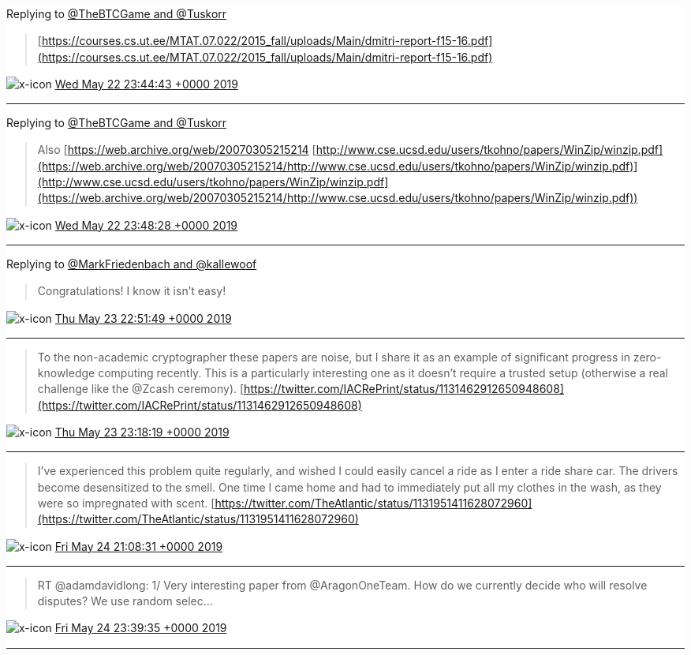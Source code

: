 Replying to [@TheBTCGame and @Tuskorr](https://twitter.com/TheBTCGame/status/1131287785061511168)

> [https://courses.cs.ut.ee/MTAT.07.022/2015_fall/uploads/Main/dmitri-report-f15-16.pdf](https://courses.cs.ut.ee/MTAT.07.022/2015_fall/uploads/Main/dmitri-report-f15-16.pdf)

<img src="{{ site.url }}{{ site.baseurl }}/assets/images/media/tweet.ico" alt="x-icon" width="30" /> [Wed May 22 23:44:43 +0000 2019](https://twitter.com/ChristopherA/status/1131345172069883904)

----

Replying to [@TheBTCGame and @Tuskorr](https://twitter.com/ChristopherA/status/1131345172069883904)

> Also [https://web.archive.org/web/20070305215214 [http://www.cse.ucsd.edu/users/tkohno/papers/WinZip/winzip.pdf](https://web.archive.org/web/20070305215214/http://www.cse.ucsd.edu/users/tkohno/papers/WinZip/winzip.pdf)](http://www.cse.ucsd.edu/users/tkohno/papers/WinZip/winzip.pdf](https://web.archive.org/web/20070305215214/http://www.cse.ucsd.edu/users/tkohno/papers/WinZip/winzip.pdf))

<img src="{{ site.url }}{{ site.baseurl }}/assets/images/media/tweet.ico" alt="x-icon" width="30" /> [Wed May 22 23:48:28 +0000 2019](https://twitter.com/ChristopherA/status/1131346117549936640)

----

Replying to [@MarkFriedenbach and @kallewoof](https://twitter.com/fodagut/status/1131694107758170112)

> Congratulations! I know it isn’t easy!

<img src="{{ site.url }}{{ site.baseurl }}/assets/images/media/tweet.ico" alt="x-icon" width="30" /> [Thu May 23 22:51:49 +0000 2019](https://twitter.com/ChristopherA/status/1131694250079342592)

----

> To the non-academic cryptographer these papers are noise, but I share it as an example of significant progress in zero-knowledge computing recently. This is a particularly interesting one as it doesn’t require a trusted setup (otherwise a real challenge like the @Zcash ceremony). [https://twitter.com/IACRePrint/status/1131462912650948608](https://twitter.com/IACRePrint/status/1131462912650948608)

<img src="{{ site.url }}{{ site.baseurl }}/assets/images/media/tweet.ico" alt="x-icon" width="30" /> [Thu May 23 23:18:19 +0000 2019](https://twitter.com/ChristopherA/status/1131700918490034178)

----

> I’ve experienced this problem quite regularly, and wished I could easily cancel a ride as I enter a ride share car.  The drivers become desensitized to the smell. One time I came home and had to immediately put all my clothes in the wash, as they were so impregnated with scent. [https://twitter.com/TheAtlantic/status/1131951411628072960](https://twitter.com/TheAtlantic/status/1131951411628072960)

<img src="{{ site.url }}{{ site.baseurl }}/assets/images/media/tweet.ico" alt="x-icon" width="30" /> [Fri May 24 21:08:31 +0000 2019](https://twitter.com/ChristopherA/status/1132030642546302976)

----

> RT @adamdavidlong: 1/ Very interesting paper from @AragonOneTeam. How do we currently decide who will resolve disputes? We use random selec…

<img src="{{ site.url }}{{ site.baseurl }}/assets/images/media/tweet.ico" alt="x-icon" width="30" /> [Fri May 24 23:39:35 +0000 2019](https://twitter.com/ChristopherA/status/1132068658765737984)

----
